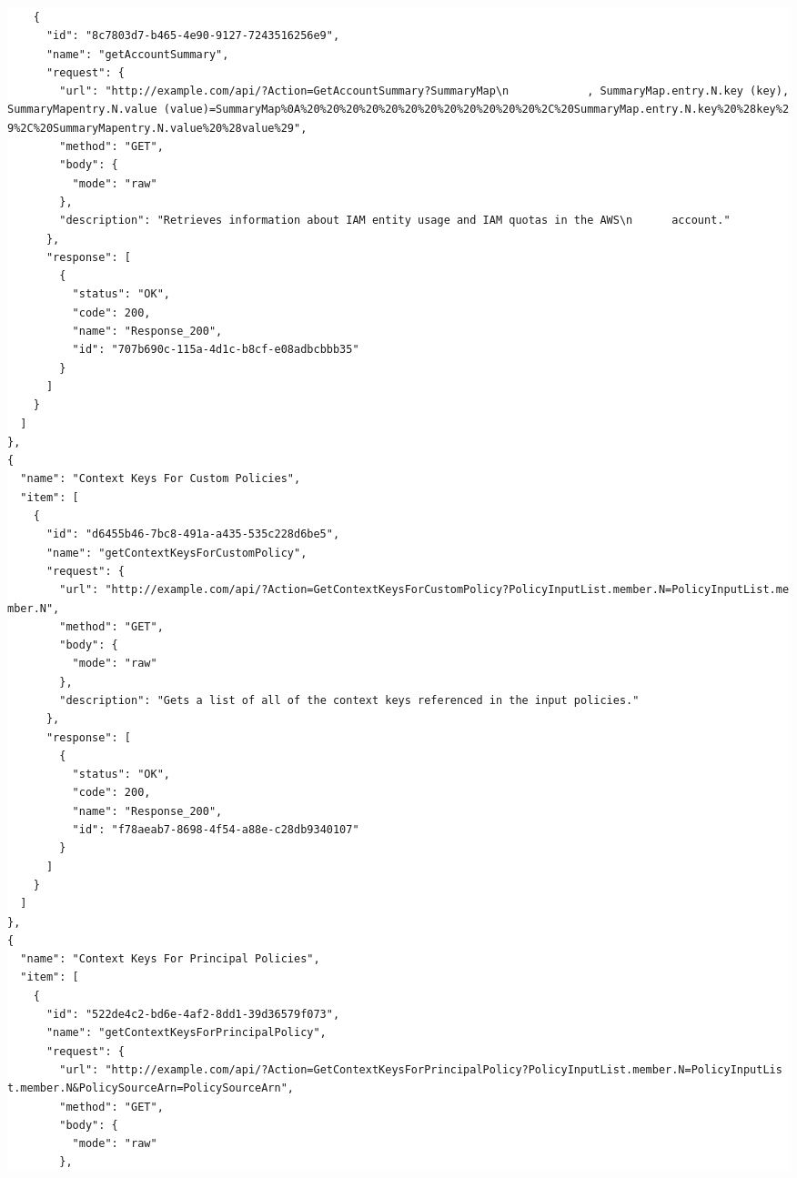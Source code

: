         {
          "id": "8c7803d7-b465-4e90-9127-7243516256e9",
          "name": "getAccountSummary",
          "request": {
            "url": "http://example.com/api/?Action=GetAccountSummary?SummaryMap\n            , SummaryMap.entry.N.key (key), SummaryMapentry.N.value (value)=SummaryMap%0A%20%20%20%20%20%20%20%20%20%20%20%20%2C%20SummaryMap.entry.N.key%20%28key%29%2C%20SummaryMapentry.N.value%20%28value%29",
            "method": "GET",
            "body": {
              "mode": "raw"
            },
            "description": "Retrieves information about IAM entity usage and IAM quotas in the AWS\n      account."
          },
          "response": [
            {
              "status": "OK",
              "code": 200,
              "name": "Response_200",
              "id": "707b690c-115a-4d1c-b8cf-e08adbcbbb35"
            }
          ]
        }
      ]
    },
    {
      "name": "Context Keys For Custom Policies",
      "item": [
        {
          "id": "d6455b46-7bc8-491a-a435-535c228d6be5",
          "name": "getContextKeysForCustomPolicy",
          "request": {
            "url": "http://example.com/api/?Action=GetContextKeysForCustomPolicy?PolicyInputList.member.N=PolicyInputList.member.N",
            "method": "GET",
            "body": {
              "mode": "raw"
            },
            "description": "Gets a list of all of the context keys referenced in the input policies."
          },
          "response": [
            {
              "status": "OK",
              "code": 200,
              "name": "Response_200",
              "id": "f78aeab7-8698-4f54-a88e-c28db9340107"
            }
          ]
        }
      ]
    },
    {
      "name": "Context Keys For Principal Policies",
      "item": [
        {
          "id": "522de4c2-bd6e-4af2-8dd1-39d36579f073",
          "name": "getContextKeysForPrincipalPolicy",
          "request": {
            "url": "http://example.com/api/?Action=GetContextKeysForPrincipalPolicy?PolicyInputList.member.N=PolicyInputList.member.N&PolicySourceArn=PolicySourceArn",
            "method": "GET",
            "body": {
              "mode": "raw"
            },